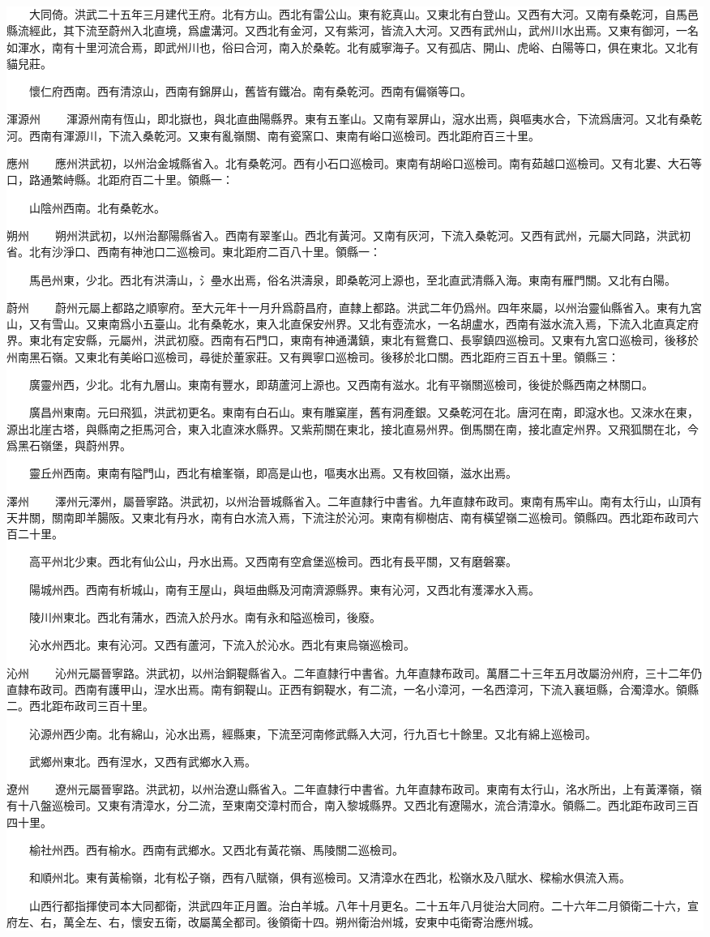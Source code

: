 　　大同倚。洪武二十五年三月建代王府。北有方山。西北有雷公山。東有紇真山。又東北有白登山。又西有大河。又南有桑乾河，自馬邑縣流經此，其下流至蔚州入北直境，爲盧溝河。又西北有金河，又有紫河，皆流入大河。又西有武州山，武州川水出焉。又東有御河，一名如渾水，南有十里河流合焉，即武州川也，俗曰合河，南入於桑乾。北有威寧海子。又有孤店、開山、虎峪、白陽等口，俱在東北。又北有貓兒莊。

　　懷仁府西南。西有清涼山，西南有錦屏山，舊皆有鐵冶。南有桑乾河。西南有偏嶺等口。

渾源州
　　渾源州南有恆山，即北嶽也，與北直曲陽縣界。東有五峯山。又南有翠屏山，滱水出焉，與嘔夷水合，下流爲唐河。又北有桑乾河。西南有渾源川，下流入桑乾河。又東有亂嶺關、南有瓷窯口、東南有峪口巡檢司。西北距府百三十里。

應州
　　應州洪武初，以州治金城縣省入。北有桑乾河。西有小石口巡檢司。東南有胡峪口巡檢司。南有茹越口巡檢司。又有北婁、大石等口，路通繁峙縣。北距府百二十里。領縣一：

　　山陰州西南。北有桑乾水。

朔州
　　朔州洪武初，以州治鄯陽縣省入。西南有翠峯山。西北有黃河。又南有灰河，下流入桑乾河。又西有武州，元屬大同路，洪武初省。北有沙淨口、西南有神池口二巡檢司。東北距府二百八十里。領縣一：

　　馬邑州東，少北。西北有洪濤山，氵壘水出焉，俗名洪濤泉，即桑乾河上源也，至北直武清縣入海。東南有雁門關。又北有白陽。

蔚州
　　蔚州元屬上都路之順寧府。至大元年十一月升爲蔚昌府，直隸上都路。洪武二年仍爲州。四年來屬，以州治靈仙縣省入。東有九宮山，又有雪山。又東南爲小五臺山。北有桑乾水，東入北直保安州界。又北有壺流水，一名胡盧水，西南有滋水流入焉，下流入北直真定府界。東北有定安縣，元屬州，洪武初廢。西南有石門口，東南有神通溝鎮，東北有鴛鴦口、長寧鎮四巡檢司。又東有九宮口巡檢司，後移於州南黑石嶺。又東北有美峪口巡檢司，尋徙於董家莊。又有興寧口巡檢司。後移於北口關。西北距府三百五十里。領縣三：

　　廣靈州西，少北。北有九層山。東南有豐水，即葫蘆河上源也。又西南有滋水。北有平嶺關巡檢司，後徙於縣西南之林關口。

　　廣昌州東南。元曰飛狐，洪武初更名。東南有白石山。東有雕窠崖，舊有洞產銀。又桑乾河在北。唐河在南，即滱水也。又淶水在東，源出北崖古塔，與縣南之拒馬河合，東入北直淶水縣界。又紫荊關在東北，接北直易州界。倒馬關在南，接北直定州界。又飛狐關在北，今爲黑石嶺堡，與蔚州界。

　　靈丘州西南。東南有隘門山，西北有槍峯嶺，即高是山也，嘔夷水出焉。又有枚回嶺，滋水出焉。

澤州
　　澤州元澤州，屬晉寧路。洪武初，以州治晉城縣省入。二年直隸行中書省。九年直隸布政司。東南有馬牢山。南有太行山，山頂有天井關，關南即羊腸阪。又東北有丹水，南有白水流入焉，下流注於沁河。東南有柳樹店、南有橫望嶺二巡檢司。領縣四。西北距布政司六百二十里。

　　高平州北少東。西北有仙公山，丹水出焉。又西南有空倉堡巡檢司。西北有長平關，又有磨磐寨。

　　陽城州西。西南有析城山，南有王屋山，與垣曲縣及河南濟源縣界。東有沁河，又西北有濩澤水入焉。

　　陵川州東北。西北有蒲水，西流入於丹水。南有永和隘巡檢司，後廢。

　　沁水州西北。東有沁河。又西有蘆河，下流入於沁水。西北有東烏嶺巡檢司。

沁州
　　沁州元屬晉寧路。洪武初，以州治銅鞮縣省入。二年直隸行中書省。九年直隸布政司。萬曆二十三年五月改屬汾州府，三十二年仍直隸布政司。西南有護甲山，涅水出焉。南有銅鞮山。正西有銅鞮水，有二流，一名小漳河，一名西漳河，下流入襄垣縣，合濁漳水。領縣二。西北距布政司三百十里。

　　沁源州西少南。北有綿山，沁水出焉，經縣東，下流至河南修武縣入大河，行九百七十餘里。又北有綿上巡檢司。

　　武鄉州東北。西有涅水，又西有武鄉水入焉。

遼州
　　遼州元屬晉寧路。洪武初，以州治遼山縣省入。二年直隸行中書省。九年直隸布政司。東南有太行山，洺水所出，上有黃澤嶺，嶺有十八盤巡檢司。又東有清漳水，分二流，至東南交漳村而合，南入黎城縣界。又西北有遼陽水，流合清漳水。領縣二。西北距布政司三百四十里。

　　榆社州西。西有榆水。西南有武鄉水。又西北有黃花嶺、馬陵關二巡檢司。

　　和順州北。東有黃榆嶺，北有松子嶺，西有八賦嶺，俱有巡檢司。又清漳水在西北，松嶺水及八賦水、樑榆水俱流入焉。

　　山西行都指揮使司本大同都衛，洪武四年正月置。治白羊城。八年十月更名。二十五年八月徙治大同府。二十六年二月領衛二十六，宣府左、右，萬全左、右，懷安五衛，改屬萬全都司。後領衛十四。朔州衛治州城，安東中屯衛寄治應州城。
